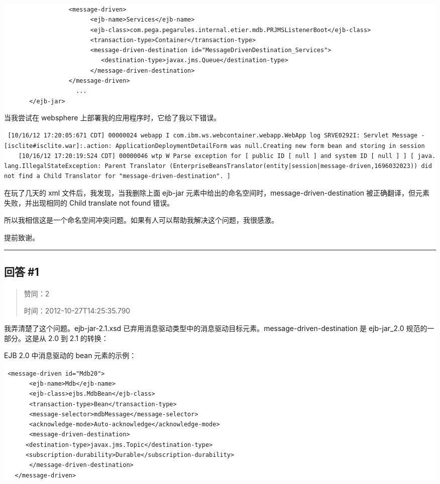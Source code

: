 ```
                  <message-driven>
                        <ejb-name>Services</ejb-name>
                        <ejb-class>com.pega.pegarules.internal.etier.mdb.PRJMSListenerBoot</ejb-class>
                        <transaction-type>Container</transaction-type>
                        <message-driven-destination id="MessageDrivenDestination_Services">
                           <destination-type>javax.jms.Queue</destination-type>
                        </message-driven-destination>
                  </message-driven>
                    ...
       </ejb-jar> 
```

当我尝试在 websphere 上部署我的应用程序时，它给了我以下错误。

```
 [10/16/12 17:20:05:671 CDT] 00000024 webapp I com.ibm.ws.webcontainer.webapp.WebApp log SRVE0292I: Servlet Message -   [isclite#isclite.war]:.action: ApplicationDeploymentDetailForm was null.Creating new form bean and storing in session 
    [10/16/12 17:20:19:524 CDT] 00000046 wtp W Parse exception for [ public ID [ null ] and system ID [ null ] ] [ java.lang.IllegalStateException: Parent Translator (EnterpriseBeansTranslator(entity|session|message-driven,1696032023)) did not find a Child Translator for "message-driven-destination". ] 
```

在玩了几天的 xml 文件后，我发现，当我删除上面 ejb-jar 元素中给出的命名空间时，message-driven-destination 被正确翻译，但元素失败，并出现相同的 Child translate not found 错误。

所以我相信这是一个命名空间冲突问题。如果有人可以帮助我解决这个问题，我很感激。

提前致谢。

* * *

## 回答 #1

> 赞同：2
> 
> 时间：2012-10-27T14:25:35.790

我弄清楚了这个问题。ejb-jar-2.1.xsd 已弃用消息驱动类型中的消息驱动目标元素。message-driven-destination 是 ejb-jar_2.0 规范的一部分。这是从 2.0 到 2.1 的转换：

EJB 2.0 中消息驱动的 bean 元素的示例：

```
 <message-driven id="Mdb20">
       <ejb-name>Mdb</ejb-name>
       <ejb-class>ejbs.MdbBean</ejb-class>
       <transaction-type>Bean</transaction-type>
       <message-selector>mdbMessage</message-selector>
       <acknowledge-mode>Auto-acknowledge</acknowledge-mode>
       <message-driven-destination>
      <destination-type>javax.jms.Topic</destination-type>
      <subscription-durability>Durable</subscription-durability>
       </message-driven-destination>
   </message-driven> 
```
